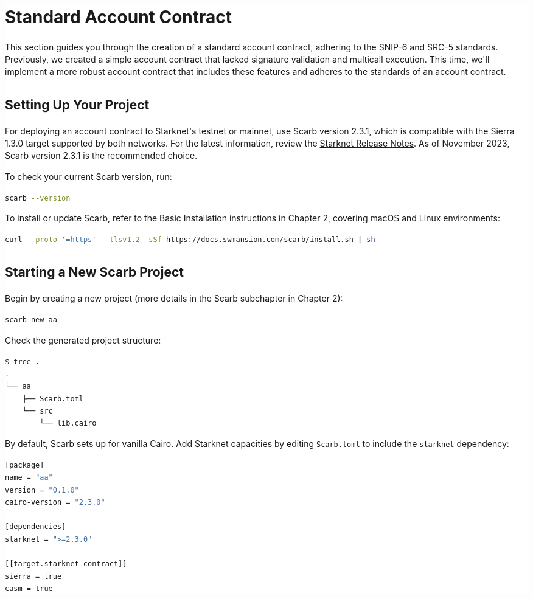 # Standard Account Contract

This section guides you through the creation of a standard account contract, adhering to the SNIP-6 and SRC-5 standards. Previously, we created a simple account contract that lacked signature validation and multicall execution. This time, we'll implement a more robust account contract that includes these features and adheres to the standards of an account contract.

## Setting Up Your Project

For deploying an account contract to Starknet's testnet or mainnet, use Scarb version 2.3.1, which is compatible with the Sierra 1.3.0 target supported by both networks. For the latest information, review the [Starknet Release Notes](https://docs.starknet.io/documentation/starknet_versions/version_notes/). As of November 2023, Scarb version 2.3.1 is the recommended choice.

To check your current Scarb version, run:

```bash
scarb --version
```

To install or update Scarb, refer to the Basic Installation instructions in Chapter 2, covering macOS and Linux environments:

```bash
curl --proto '=https' --tlsv1.2 -sSf https://docs.swmansion.com/scarb/install.sh | sh
```

## Starting a New Scarb Project

Begin by creating a new project (more details in the Scarb subchapter in Chapter 2):

```bash
scarb new aa
```

Check the generated project structure:

```bash
$ tree .
.
└── aa
    ├── Scarb.toml
    └── src
        └── lib.cairo
```

By default, Scarb sets up for vanilla Cairo. Add Starknet capacities by editing `Scarb.toml` to include the `starknet` dependency:

```bash
[package]
name = "aa"
version = "0.1.0"
cairo-version = "2.3.0"

[dependencies]
starknet = ">=2.3.0"

[[target.starknet-contract]]
sierra = true
casm = true
```
